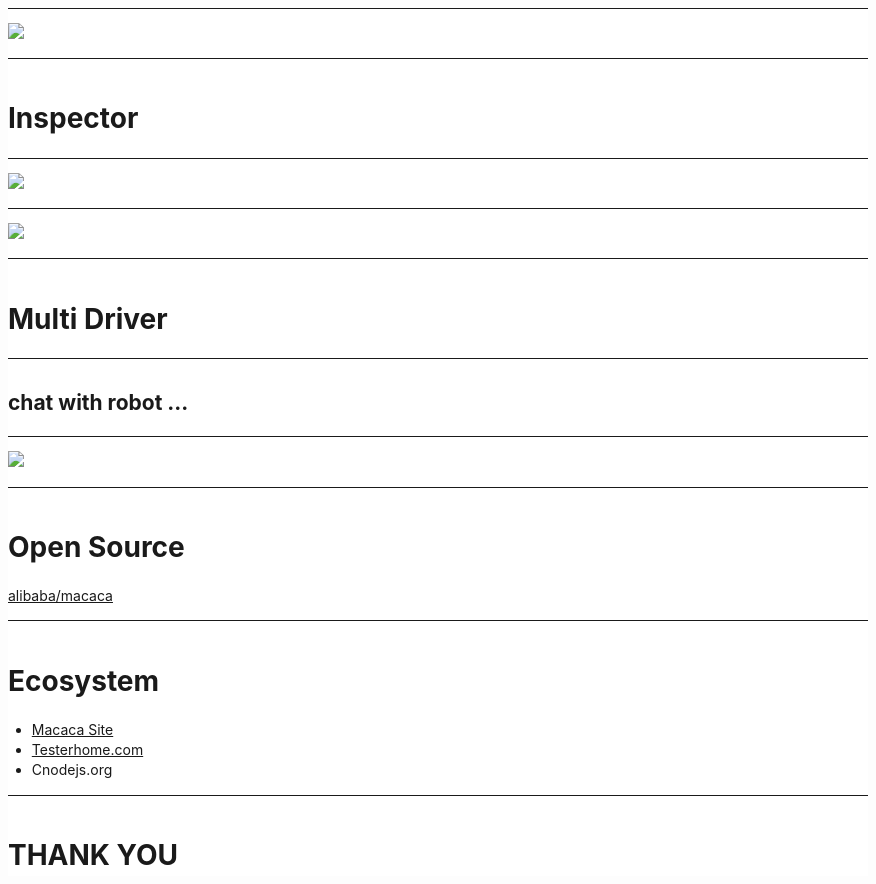 - - -

![](http://ww4.sinaimg.cn/large/6d308bd9gw1f35rq6bpq9j20kq0cbwfj.jpg)

- - -

# Inspector

- - -

![](http://ww4.sinaimg.cn/large/6d308bd9gw1f6jev6p7eog20uo0k0npk.gif)

- - -

![](http://ww2.sinaimg.cn/large/6d308bd9gw1f6jevlycr4g20uo0k0u13.gif)

- - -

# Multi Driver

- - -

## chat with robot ...

- - -

![](http://ww4.sinaimg.cn/large/6d308bd9gw1f5mo6wfwweg20i20gfnpo.gif)

- - -

# Open Source

[alibaba/macaca](https://github.com/alibaba/macaca)

- - -

# Ecosystem

- [Macaca Site](https://macacajs.github.io)
- [Testerhome.com](https://testerhome.com/topics/node68)
- Cnodejs.org

- - -

# THANK YOU

